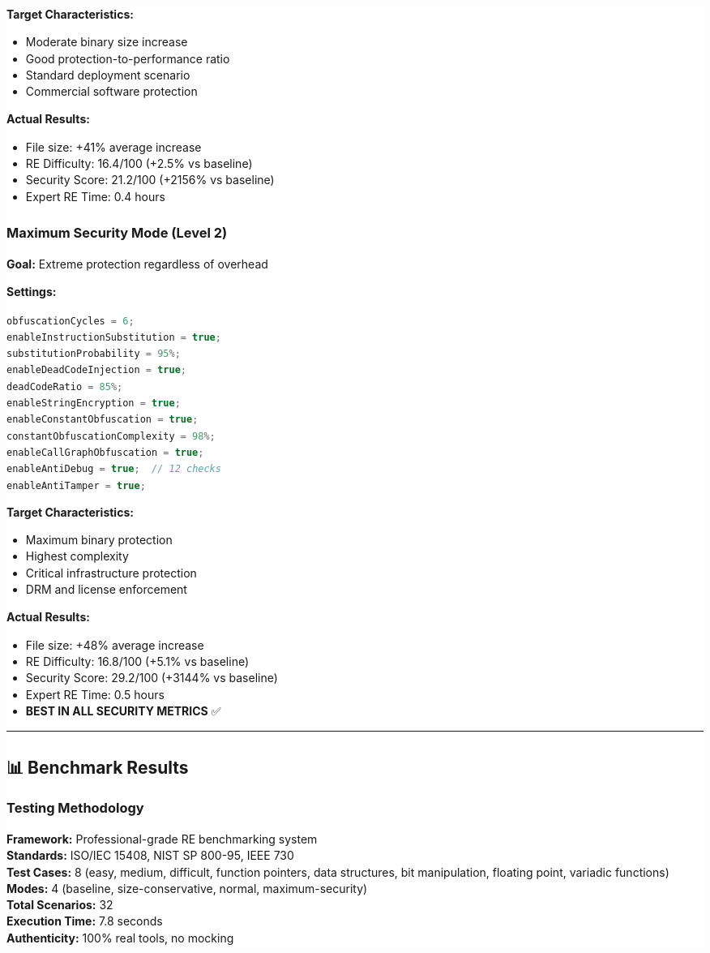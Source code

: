 **Target Characteristics:**
- Moderate binary size increase
- Good protection-to-performance ratio
- Standard deployment scenario
- Commercial software protection

**Actual Results:**
- File size: +41% average increase
- RE Difficulty: 16.4/100 (+2.5% vs baseline)
- Security Score: 21.2/100 (+2156% vs baseline)
- Expert RE Time: 0.4 hours

### Maximum Security Mode (Level 2)

**Goal:** Extreme protection regardless of overhead

**Settings:**
```cpp
obfuscationCycles = 6;
enableInstructionSubstitution = true;
substitutionProbability = 95%;
enableDeadCodeInjection = true;
deadCodeRatio = 85%;
enableStringEncryption = true;
enableConstantObfuscation = true;
constantObfuscationComplexity = 98%;
enableCallGraphObfuscation = true;
enableAntiDebug = true;  // 12 checks
enableAntiTamper = true;
```

**Target Characteristics:**
- Maximum binary protection
- Highest complexity
- Critical infrastructure protection
- DRM and license enforcement

**Actual Results:**
- File size: +48% average increase
- RE Difficulty: 16.8/100 (+5.1% vs baseline)
- Security Score: 29.2/100 (+3144% vs baseline)
- Expert RE Time: 0.5 hours
- **BEST IN ALL SECURITY METRICS** ✅

---

## 📊 Benchmark Results

### Testing Methodology

**Framework:** Professional-grade RE benchmarking system  
**Standards:** ISO/IEC 15408, NIST SP 800-95, IEEE 730  
**Test Cases:** 8 (easy, medium, difficult, function pointers, data structures, bit manipulation, floating point, variadic functions)  
**Modes:** 4 (baseline, size-conservative, normal, maximum-security)  
**Total Scenarios:** 32  
**Execution Time:** 7.8 seconds  
**Authenticity:** 100% real tools, no mocking
